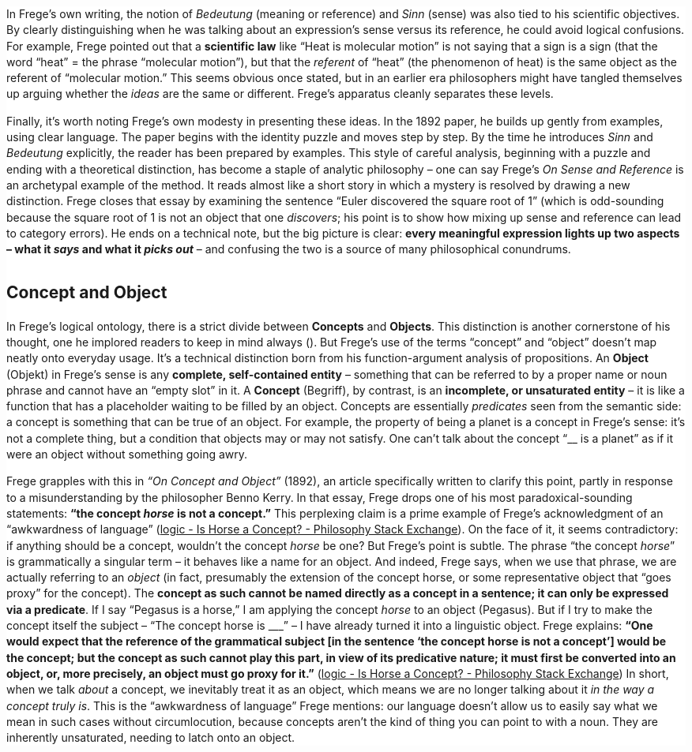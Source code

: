 In Frege’s own writing, the notion of *Bedeutung* (meaning or reference) and *Sinn* (sense) was also tied to his scientific objectives. By clearly distinguishing when he was talking about an expression’s sense versus its reference, he could avoid logical confusions. For example, Frege pointed out that a **scientific law** like “Heat is molecular motion” is not saying that a sign is a sign (that the word “heat” = the phrase “molecular motion”), but that the *referent* of “heat” (the phenomenon of heat) is the same object as the referent of “molecular motion.” This seems obvious once stated, but in an earlier era philosophers might have tangled themselves up arguing whether the *ideas* are the same or different. Frege’s apparatus cleanly separates these levels.

Finally, it’s worth noting Frege’s own modesty in presenting these ideas. In the 1892 paper, he builds up gently from examples, using clear language. The paper begins with the identity puzzle and moves step by step. By the time he introduces *Sinn* and *Bedeutung* explicitly, the reader has been prepared by examples. This style of careful analysis, beginning with a puzzle and ending with a theoretical distinction, has become a staple of analytic philosophy – one can say Frege’s *On Sense and Reference* is an archetypal example of the method. It reads almost like a short story in which a mystery is resolved by drawing a new distinction. Frege closes that essay by examining the sentence “Euler discovered the square root of 1” (which is odd-sounding because the square root of 1 is not an object that one *discovers*; his point is to show how mixing up sense and reference can lead to category errors). He ends on a technical note, but the big picture is clear: **every meaningful expression lights up two aspects – what it *says* and what it *picks out*** – and confusing the two is a source of many philosophical conundrums.

## Concept and Object

In Frege’s logical ontology, there is a strict divide between **Concepts** and **Objects**. This distinction is another cornerstone of his thought, one he implored readers to keep in mind always ([](https://sshieh.web.wesleyan.edu/wescourses/2013f/388/e-texts/Frege%20Selections%20from%20The%20Foundations%20of%20Arithmetic.pdf#:~:text=There%20must%20be%20a%20sharp,principle%20is%20not%20observed%2C%20then)). But Frege’s use of the terms “concept” and “object” doesn’t map neatly onto everyday usage. It’s a technical distinction born from his function-argument analysis of propositions. An **Object** (Objekt) in Frege’s sense is any **complete, self-contained entity** – something that can be referred to by a proper name or noun phrase and cannot have an “empty slot” in it. A **Concept** (Begriff), by contrast, is an **incomplete, or unsaturated entity** – it is like a function that has a placeholder waiting to be filled by an object. Concepts are essentially *predicates* seen from the semantic side: a concept is something that can be true of an object. For example, the property of being a planet is a concept in Frege’s sense: it’s not a complete thing, but a condition that objects may or may not satisfy. One can’t talk about the concept “__ is a planet” as if it were an object without something going awry.

Frege grapples with this in *“On Concept and Object”* (1892), an article specifically written to clarify this point, partly in response to a misunderstanding by the philosopher Benno Kerry. In that essay, Frege drops one of his most paradoxical-sounding statements: **“the concept *horse* is not a concept.”** This perplexing claim is a prime example of Frege’s acknowledgment of an “awkwardness of language” ([logic - Is Horse a Concept? - Philosophy Stack Exchange](https://philosophy.stackexchange.com/questions/12772/is-horse-a-concept#:~:text=,must%20go%20proxy%20for%20it)). On the face of it, it seems contradictory: if anything should be a concept, wouldn’t the concept *horse* be one? But Frege’s point is subtle. The phrase “the concept *horse*” is grammatically a singular term – it behaves like a name for an object. And indeed, Frege says, when we use that phrase, we are actually referring to an *object* (in fact, presumably the extension of the concept horse, or some representative object that “goes proxy” for the concept). The **concept as such cannot be named directly as a concept in a sentence; it can only be expressed via a predicate**. If I say “Pegasus is a horse,” I am applying the concept *horse* to an object (Pegasus). But if I try to make the concept itself the subject – “The concept horse is ___” – I have already turned it into a linguistic object. Frege explains: **“One would expect that the reference of the grammatical subject [in the sentence ‘the concept horse is not a concept’] would be the concept; but the concept as such cannot play this part, in view of its predicative nature; it must first be converted into an object, or, more precisely, an object must go proxy for it.”** ([logic - Is Horse a Concept? - Philosophy Stack Exchange](https://philosophy.stackexchange.com/questions/12772/is-horse-a-concept#:~:text=,must%20go%20proxy%20for%20it)) In short, when we talk *about* a concept, we inevitably treat it as an object, which means we are no longer talking about it *in the way a concept truly is*. This is the “awkwardness of language” Frege mentions: our language doesn’t allow us to easily say what we mean in such cases without circumlocution, because concepts aren’t the kind of thing you can point to with a noun. They are inherently unsaturated, needing to latch onto an object.
